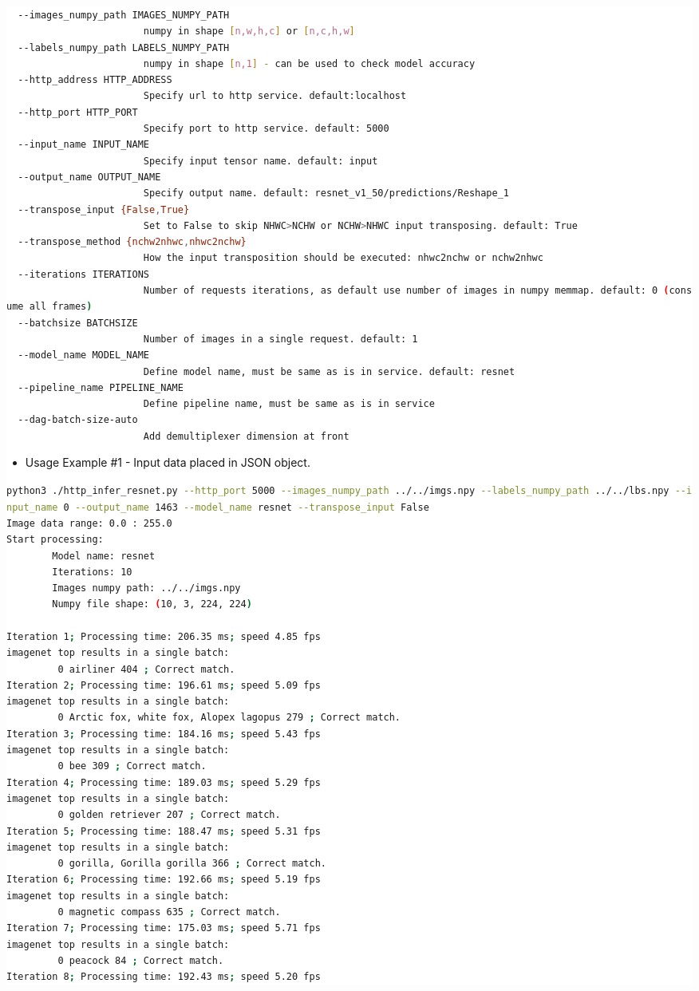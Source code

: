 ```Bash
  --images_numpy_path IMAGES_NUMPY_PATH
                        numpy in shape [n,w,h,c] or [n,c,h,w]
  --labels_numpy_path LABELS_NUMPY_PATH
                        numpy in shape [n,1] - can be used to check model accuracy
  --http_address HTTP_ADDRESS
                        Specify url to http service. default:localhost
  --http_port HTTP_PORT
                        Specify port to http service. default: 5000
  --input_name INPUT_NAME
                        Specify input tensor name. default: input
  --output_name OUTPUT_NAME
                        Specify output name. default: resnet_v1_50/predictions/Reshape_1
  --transpose_input {False,True}
                        Set to False to skip NHWC>NCHW or NCHW>NHWC input transposing. default: True
  --transpose_method {nchw2nhwc,nhwc2nchw}
                        How the input transposition should be executed: nhwc2nchw or nchw2nhwc
  --iterations ITERATIONS
                        Number of requests iterations, as default use number of images in numpy memmap. default: 0 (consume all frames)
  --batchsize BATCHSIZE
                        Number of images in a single request. default: 1
  --model_name MODEL_NAME
                        Define model name, must be same as is in service. default: resnet
  --pipeline_name PIPELINE_NAME
                        Define pipeline name, must be same as is in service
  --dag-batch-size-auto
                        Add demultiplexer dimension at front
```

- Usage Example #1 - Input data placed in JSON object.

```Bash
python3 ./http_infer_resnet.py --http_port 5000 --images_numpy_path ../../imgs.npy --labels_numpy_path ../../lbs.npy --input_name 0 --output_name 1463 --model_name resnet --transpose_input False
Image data range: 0.0 : 255.0
Start processing:
        Model name: resnet
        Iterations: 10
        Images numpy path: ../../imgs.npy
        Numpy file shape: (10, 3, 224, 224)

Iteration 1; Processing time: 206.35 ms; speed 4.85 fps
imagenet top results in a single batch:
         0 airliner 404 ; Correct match.
Iteration 2; Processing time: 196.61 ms; speed 5.09 fps
imagenet top results in a single batch:
         0 Arctic fox, white fox, Alopex lagopus 279 ; Correct match.
Iteration 3; Processing time: 184.16 ms; speed 5.43 fps
imagenet top results in a single batch:
         0 bee 309 ; Correct match.
Iteration 4; Processing time: 189.03 ms; speed 5.29 fps
imagenet top results in a single batch:
         0 golden retriever 207 ; Correct match.
Iteration 5; Processing time: 188.47 ms; speed 5.31 fps
imagenet top results in a single batch:
         0 gorilla, Gorilla gorilla 366 ; Correct match.
Iteration 6; Processing time: 192.66 ms; speed 5.19 fps
imagenet top results in a single batch:
         0 magnetic compass 635 ; Correct match.
Iteration 7; Processing time: 175.03 ms; speed 5.71 fps
imagenet top results in a single batch:
         0 peacock 84 ; Correct match.
Iteration 8; Processing time: 192.43 ms; speed 5.20 fps
```